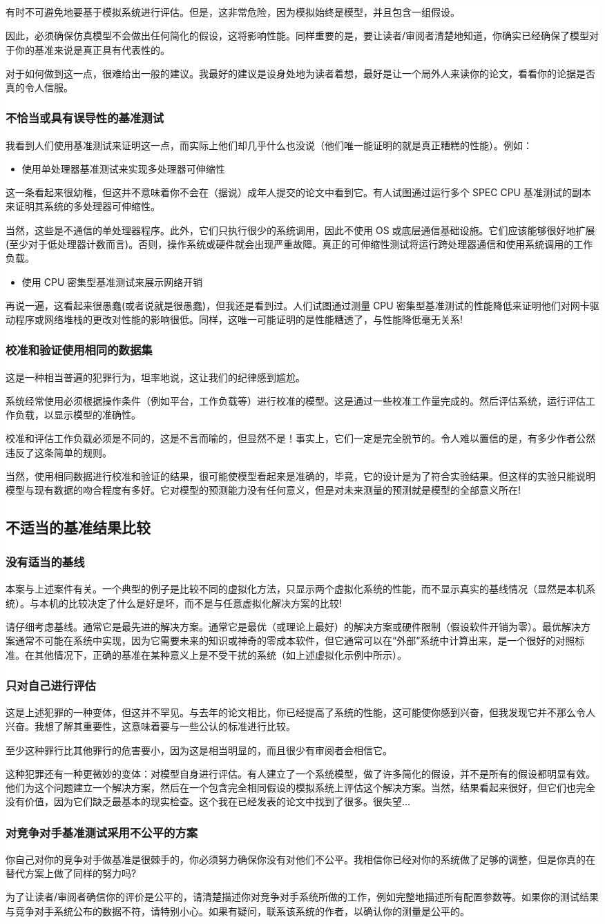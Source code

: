 有时不可避免地要基于模拟系统进行评估。但是，这非常危险，因为模拟始终是模型，并且包含一组假设。

因此，必须确保仿真模型不会做出任何简化的假设，这将影响性能。同样重要的是，要让读者/审阅者清楚地知道，你确实已经确保了模型对于你的基准来说是真正具有代表性的。

对于如何做到这一点，很难给出一般的建议。我最好的建议是设身处地为读者着想，最好是让一个局外人来读你的论文，看看你的论据是否真的令人信服。

### 不恰当或具有误导性的基准测试

我看到人们使用基准测试来证明这一点，而实际上他们却几乎什么也没说（他们唯一能证明的就是真正糟糕的性能）。例如：

- 使用单处理器基准测试来实现多处理器可伸缩性

这一条看起来很幼稚，但这并不意味着你不会在（据说）成年人提交的论文中看到它。有人试图通过运行多个 SPEC CPU 基准测试的副本来证明其系统的多处理器可伸缩性。

当然，这些是不通信的单处理器程序。此外，它们只执行很少的系统调用，因此不使用 OS 或底层通信基础设施。它们应该能够很好地扩展(至少对于低处理器计数而言)。否则，操作系统或硬件就会出现严重故障。真正的可伸缩性测试将运行跨处理器通信和使用系统调用的工作负载。

- 使用 CPU 密集型基准测试来展示网络开销

再说一遍，这看起来很愚蠢(或者说就是很愚蠢)，但我还是看到过。人们试图通过测量 CPU 密集型基准测试的性能降低来证明他们对网卡驱动程序或网络堆栈的更改对性能的影响很低。同样，这唯一可能证明的是性能糟透了，与性能降低毫无关系!

### 校准和验证使用相同的数据集

这是一种相当普遍的犯罪行为，坦率地说，这让我们的纪律感到尴尬。

系统经常使用必须根据操作条件（例如平台，工作负载等）进行校准的模型。这是通过一些校准工作量完成的。然后评估系统，运行评估工作负载，以显示模型的准确性。

校准和评估工作负载必须是不同的，这是不言而喻的，但显然不是！事实上，它们一定是完全脱节的。令人难以置信的是，有多少作者公然违反了这条简单的规则。

当然，使用相同数据进行校准和验证的结果，很可能使模型看起来是准确的，毕竟，它的设计是为了符合实验结果。但这样的实验只能说明模型与现有数据的吻合程度有多好。它对模型的预测能力没有任何意义，但是对未来测量的预测就是模型的全部意义所在!

## 不适当的基准结果比较

### 没有适当的基线

本案与上述案件有关。一个典型的例子是比较不同的虚拟化方法，只显示两个虚拟化系统的性能，而不显示真实的基线情况（显然是本机系统）。与本机的比较决定了什么是好是坏，而不是与任意虚拟化解决方案的比较!

请仔细考虑基线。通常它是最先进的解决方案。通常它是最优（或理论上最好）的解决方案或硬件限制（假设软件开销为零）。最优解决方案通常不可能在系统中实现，因为它需要未来的知识或神奇的零成本软件，但它通常可以在“外部”系统中计算出来，是一个很好的对照标准。在其他情况下，正确的基准在某种意义上是不受干扰的系统（如上述虚拟化示例中所示）。

### 只对自己进行评估

这是上述犯罪的一种变体，但这并不罕见。与去年的论文相比，你已经提高了系统的性能，这可能使你感到兴奋，但我发现它并不那么令人兴奋。我想了解其重要性，这意味着要与一些公认的标准进行比较。

至少这种罪行比其他罪行的危害要小，因为这是相当明显的，而且很少有审阅者会相信它。

这种犯罪还有一种更微妙的变体：对模型自身进行评估。有人建立了一个系统模型，做了许多简化的假设，并不是所有的假设都明显有效。他们为这个问题建立一个解决方案，然后在一个包含完全相同假设的模拟系统上评估这个解决方案。当然，结果看起来很好，但它们也完全没有价值，因为它们缺乏最基本的现实检查。这个我在已经发表的论文中找到了很多。很失望...

### 对竞争对手基准测试采用不公平的方案

你自己对你的竞争对手做基准是很棘手的，你必须努力确保你没有对他们不公平。我相信你已经对你的系统做了足够的调整，但是你真的在替代方案上做了同样的努力吗?

为了让读者/审阅者确信你的评价是公平的，请清楚描述你对竞争对手系统所做的工作，例如完整地描述所有配置参数等。如果你的测试结果与竞争对手系统公布的数据不符，请特别小心。如果有疑问，联系该系统的作者，以确认你的测量是公平的。
